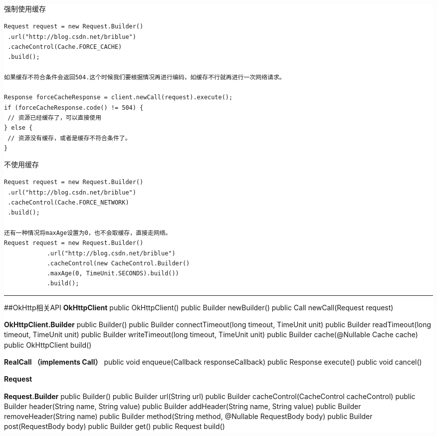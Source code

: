 强制使用缓存

	Request request = new Request.Builder()
	 .url("http://blog.csdn.net/briblue")
	 .cacheControl(Cache.FORCE_CACHE)
	 .build();

	如果缓存不符合条件会返回504.这个时候我们要根据情况再进行编码，如缓存不行就再进行一次网络请求。

	Response forceCacheResponse = client.newCall(request).execute();
	if (forceCacheResponse.code() != 504) {
	 // 资源已经缓存了，可以直接使用 
	} else {
	 // 资源没有缓存，或者是缓存不符合条件了。
	} 

不使用缓存

	Request request = new Request.Builder()
	 .url("http://blog.csdn.net/briblue")
	 .cacheControl(Cache.FORCE_NETWORK)
	 .build();
	
	还有一种情况将maxAge设置为0，也不会取缓存，直接走网络。
	Request request = new Request.Builder()
	            .url("http://blog.csdn.net/briblue")
	            .cacheControl(new CacheControl.Builder()
	            .maxAge(0, TimeUnit.SECONDS).build())
	            .build();

----
##OkHttp相关API
**OkHttpClient**
public OkHttpClient()
public Builder newBuilder()
public Call newCall(Request request)


**OkHttpClient.Builder**
public Builder()
public Builder connectTimeout(long timeout, TimeUnit unit)
public Builder readTimeout(long timeout, TimeUnit unit)
public Builder writeTimeout(long timeout, TimeUnit unit)
public Builder cache(@Nullable Cache cache)
public OkHttpClient build()


**RealCall （implements Call）**
public void enqueue(Callback responseCallback)
public Response execute()
public void cancel()


**Request**


**Request.Builder**
public Builder()
public Builder url(String url)
public Builder cacheControl(CacheControl cacheControl)
public Builder header(String name, String value)
public Builder addHeader(String name, String value)
public Builder removeHeader(String name)
public Builder method(String method, @Nullable RequestBody body)
public Builder post(RequestBody body)
public Builder get()
public Request build()
